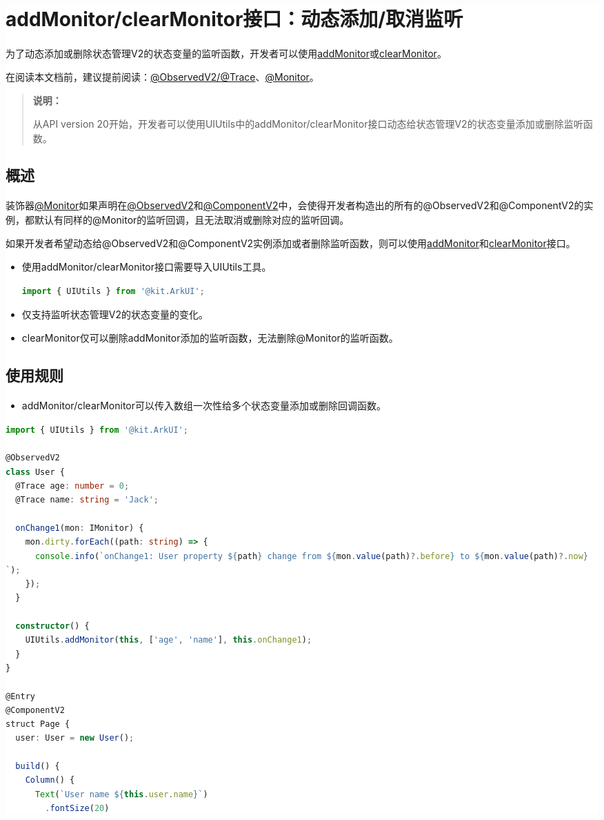 # addMonitor/clearMonitor接口：动态添加/取消监听






为了动态添加或删除状态管理V2的状态变量的监听函数，开发者可以使用[addMonitor](../../reference/apis-arkui/js-apis-StateManagement.md#addmonitor20)或[clearMonitor](../../reference/apis-arkui/js-apis-StateManagement.md#clearmonitor20)。

在阅读本文档前，建议提前阅读：[\@ObservedV2/\@Trace](./arkts-new-observedV2-and-trace.md)、[\@Monitor](./arkts-new-monitor.md)。

>**说明：**
>
>从API version 20开始，开发者可以使用UIUtils中的addMonitor/clearMonitor接口动态给状态管理V2的状态变量添加或删除监听函数。


## 概述
装饰器[\@Monitor](./arkts-new-monitor.md)如果声明在[\@ObservedV2](./arkts-new-observedV2-and-trace.md)和[\@ComponentV2](./arkts-new-componentV2.md)中，会使得开发者构造出的所有的\@ObservedV2和\@ComponentV2的实例，都默认有同样的\@Monitor的监听回调，且无法取消或删除对应的监听回调。

如果开发者希望动态给\@ObservedV2和\@ComponentV2实例添加或者删除监听函数，则可以使用[addMonitor](../../reference/apis-arkui/js-apis-StateManagement.md#addmonitor20)和[clearMonitor](../../reference/apis-arkui/js-apis-StateManagement.md#clearmonitor20)接口。

- 使用addMonitor/clearMonitor接口需要导入UIUtils工具。

  ```ts
  import { UIUtils } from '@kit.ArkUI';
  ```
- 仅支持监听状态管理V2的状态变量的变化。

- clearMonitor仅可以删除addMonitor添加的监听函数，无法删除\@Monitor的监听函数。

## 使用规则
- addMonitor/clearMonitor可以传入数组一次性给多个状态变量添加或删除回调函数。
```ts
import { UIUtils } from '@kit.ArkUI';

@ObservedV2
class User {
  @Trace age: number = 0;
  @Trace name: string = 'Jack';

  onChange1(mon: IMonitor) {
    mon.dirty.forEach((path: string) => {
      console.info(`onChange1: User property ${path} change from ${mon.value(path)?.before} to ${mon.value(path)?.now}`);
    });
  }

  constructor() {
    UIUtils.addMonitor(this, ['age', 'name'], this.onChange1);
  }
}

@Entry
@ComponentV2
struct Page {
  user: User = new User();

  build() {
    Column() {
      Text(`User name ${this.user.name}`)
        .fontSize(20)
```